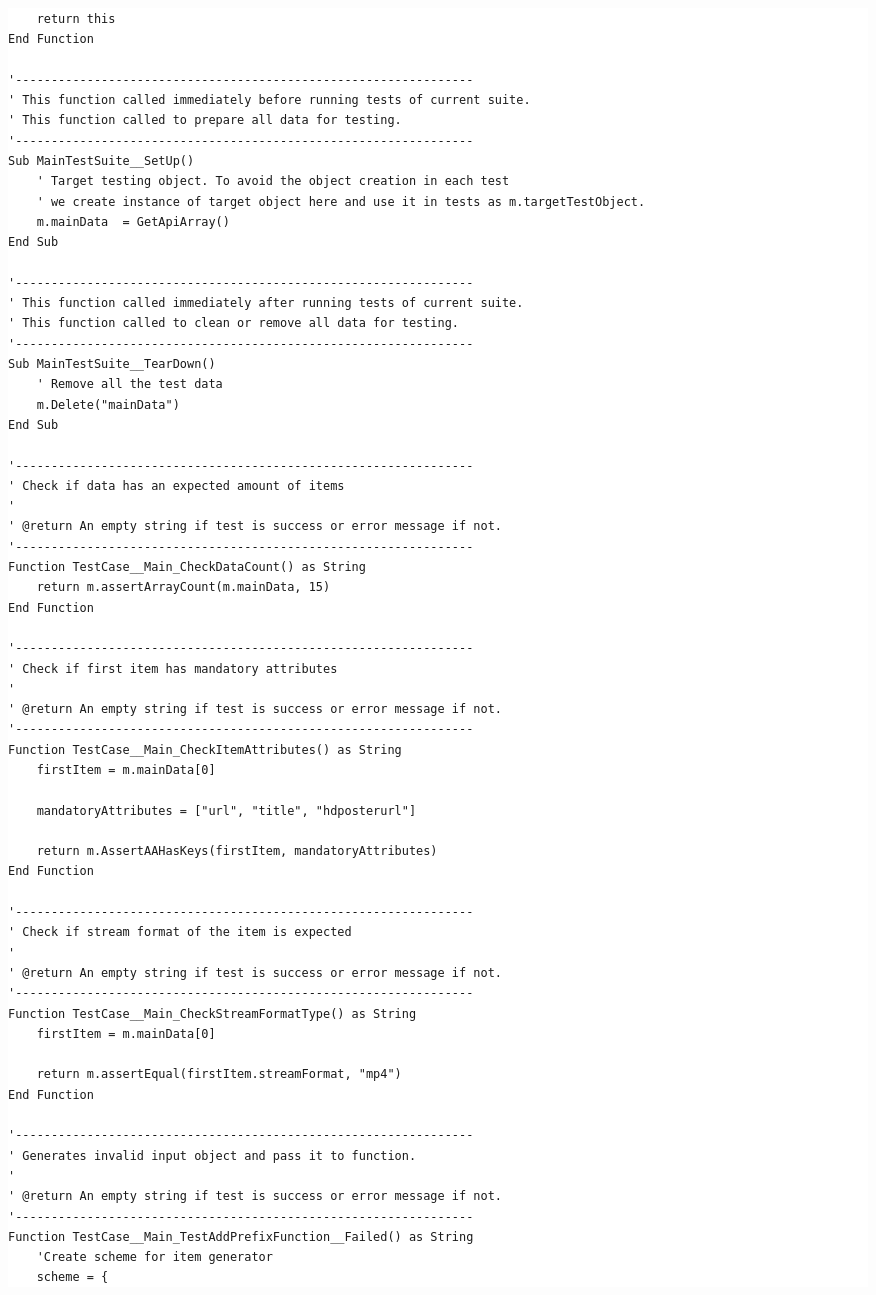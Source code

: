 ```
    return this
End Function

'----------------------------------------------------------------
' This function called immediately before running tests of current suite.
' This function called to prepare all data for testing.
'----------------------------------------------------------------
Sub MainTestSuite__SetUp()
    ' Target testing object. To avoid the object creation in each test
    ' we create instance of target object here and use it in tests as m.targetTestObject.
    m.mainData  = GetApiArray()
End Sub

'----------------------------------------------------------------
' This function called immediately after running tests of current suite.
' This function called to clean or remove all data for testing.
'----------------------------------------------------------------
Sub MainTestSuite__TearDown()
    ' Remove all the test data
    m.Delete("mainData")
End Sub

'----------------------------------------------------------------
' Check if data has an expected amount of items
'
' @return An empty string if test is success or error message if not.
'----------------------------------------------------------------
Function TestCase__Main_CheckDataCount() as String
    return m.assertArrayCount(m.mainData, 15)
End Function

'----------------------------------------------------------------
' Check if first item has mandatory attributes
'
' @return An empty string if test is success or error message if not.
'----------------------------------------------------------------
Function TestCase__Main_CheckItemAttributes() as String
    firstItem = m.mainData[0]

    mandatoryAttributes = ["url", "title", "hdposterurl"]

    return m.AssertAAHasKeys(firstItem, mandatoryAttributes)
End Function

'----------------------------------------------------------------
' Check if stream format of the item is expected
'
' @return An empty string if test is success or error message if not.
'----------------------------------------------------------------
Function TestCase__Main_CheckStreamFormatType() as String
    firstItem = m.mainData[0]

    return m.assertEqual(firstItem.streamFormat, "mp4")
End Function

'----------------------------------------------------------------
' Generates invalid input object and pass it to function.
'
' @return An empty string if test is success or error message if not.
'----------------------------------------------------------------
Function TestCase__Main_TestAddPrefixFunction__Failed() as String
    'Create scheme for item generator
    scheme = {
```